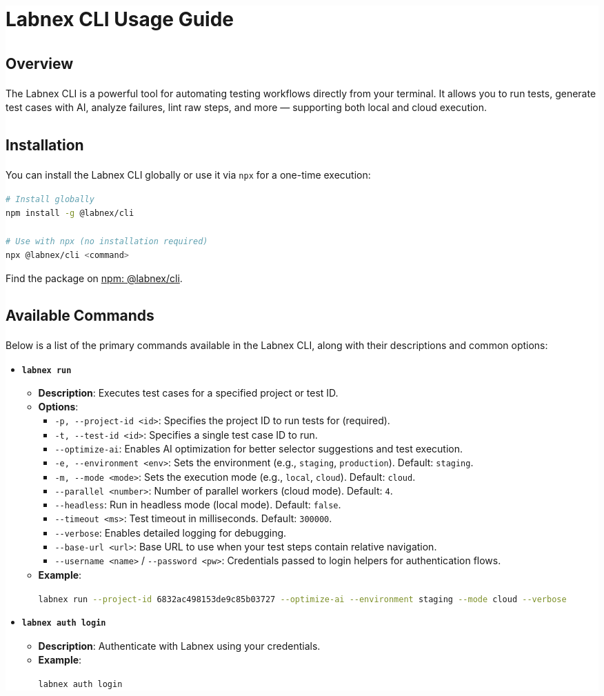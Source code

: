 # Labnex CLI Usage Guide

## Overview

The Labnex CLI is a powerful tool for automating testing workflows directly from your terminal. It allows you to run tests, generate test cases with AI, analyze failures, lint raw steps, and more — supporting both local and cloud execution.

## Installation

You can install the Labnex CLI globally or use it via `npx` for a one-time execution:

```bash
# Install globally
npm install -g @labnex/cli

# Use with npx (no installation required)
npx @labnex/cli <command>
```

Find the package on [npm: @labnex/cli](https://www.npmjs.com/package/@labnex/cli).

## Available Commands

Below is a list of the primary commands available in the Labnex CLI, along with their descriptions and common options:

- **`labnex run`**
  - **Description**: Executes test cases for a specified project or test ID.
  - **Options**:
    - `-p, --project-id <id>`: Specifies the project ID to run tests for (required).
    - `-t, --test-id <id>`: Specifies a single test case ID to run.
    - `--optimize-ai`: Enables AI optimization for better selector suggestions and test execution.
    - `-e, --environment <env>`: Sets the environment (e.g., `staging`, `production`). Default: `staging`.
    - `-m, --mode <mode>`: Sets the execution mode (e.g., `local`, `cloud`). Default: `cloud`.
    - `--parallel <number>`: Number of parallel workers (cloud mode). Default: `4`.
    - `--headless`: Run in headless mode (local mode). Default: `false`.
    - `--timeout <ms>`: Test timeout in milliseconds. Default: `300000`.
    - `--verbose`: Enables detailed logging for debugging.
    - `--base-url <url>`: Base URL to use when your test steps contain relative navigation.
    - `--username <name>` / `--password <pw>`: Credentials passed to login helpers for authentication flows.
  - **Example**:
    ```bash
    labnex run --project-id 6832ac498153de9c85b03727 --optimize-ai --environment staging --mode cloud --verbose
    ```

- **`labnex auth login`**
  - **Description**: Authenticate with Labnex using your credentials.
  - **Example**:
    ```bash
    labnex auth login
    ```
